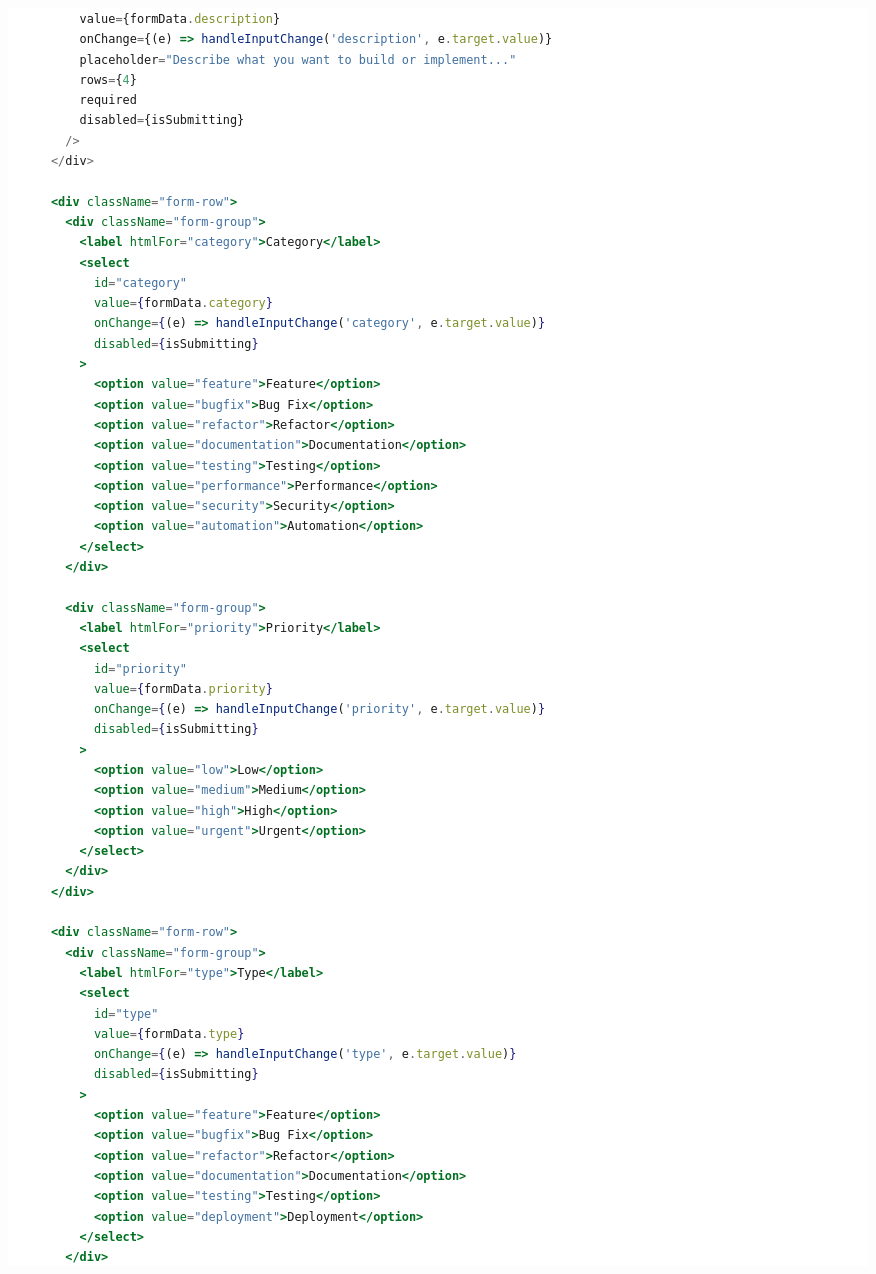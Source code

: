 ```jsx
          value={formData.description}
          onChange={(e) => handleInputChange('description', e.target.value)}
          placeholder="Describe what you want to build or implement..."
          rows={4}
          required
          disabled={isSubmitting}
        />
      </div>

      <div className="form-row">
        <div className="form-group">
          <label htmlFor="category">Category</label>
          <select
            id="category"
            value={formData.category}
            onChange={(e) => handleInputChange('category', e.target.value)}
            disabled={isSubmitting}
          >
            <option value="feature">Feature</option>
            <option value="bugfix">Bug Fix</option>
            <option value="refactor">Refactor</option>
            <option value="documentation">Documentation</option>
            <option value="testing">Testing</option>
            <option value="performance">Performance</option>
            <option value="security">Security</option>
            <option value="automation">Automation</option>
          </select>
        </div>

        <div className="form-group">
          <label htmlFor="priority">Priority</label>
          <select
            id="priority"
            value={formData.priority}
            onChange={(e) => handleInputChange('priority', e.target.value)}
            disabled={isSubmitting}
          >
            <option value="low">Low</option>
            <option value="medium">Medium</option>
            <option value="high">High</option>
            <option value="urgent">Urgent</option>
          </select>
        </div>
      </div>

      <div className="form-row">
        <div className="form-group">
          <label htmlFor="type">Type</label>
          <select
            id="type"
            value={formData.type}
            onChange={(e) => handleInputChange('type', e.target.value)}
            disabled={isSubmitting}
          >
            <option value="feature">Feature</option>
            <option value="bugfix">Bug Fix</option>
            <option value="refactor">Refactor</option>
            <option value="documentation">Documentation</option>
            <option value="testing">Testing</option>
            <option value="deployment">Deployment</option>
          </select>
        </div>

```